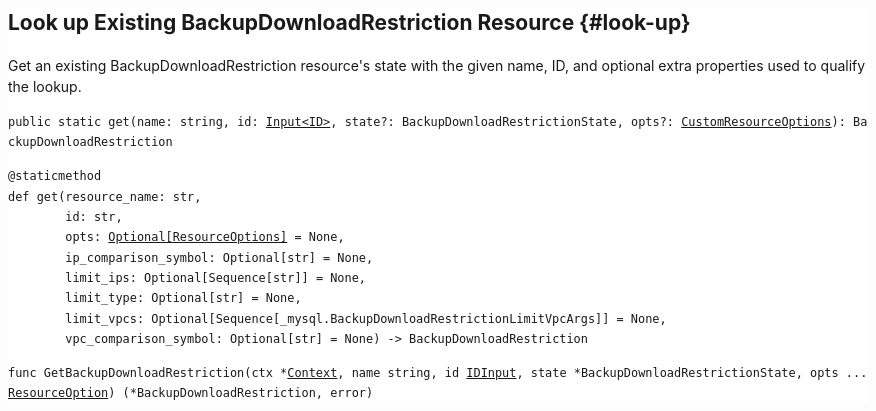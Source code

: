 

## Look up Existing BackupDownloadRestriction Resource {#look-up}

Get an existing BackupDownloadRestriction resource's state with the given name, ID, and optional extra properties used to qualify the lookup.
<div>
<pulumi-chooser type="language" options="typescript,python,go,csharp,java,yaml"></pulumi-chooser>
</div>

<div>
<pulumi-choosable type="language" values="javascript,typescript">
<div class="highlight"><pre class="chroma"><code class="language-typescript" data-lang="typescript"><span class="k">public static </span><span class="nf">get</span><span class="p">(</span><span class="nx">name</span><span class="p">:</span> <span class="nx">string</span><span class="p">,</span> <span class="nx">id</span><span class="p">:</span> <span class="nx"><a href="/docs/reference/pkg/nodejs/pulumi/pulumi/#ID">Input&lt;ID&gt;</a></span><span class="p">,</span> <span class="nx">state</span><span class="p">?:</span> <span class="nx">BackupDownloadRestrictionState</span><span class="p">,</span> <span class="nx">opts</span><span class="p">?:</span> <span class="nx"><a href="/docs/reference/pkg/nodejs/pulumi/pulumi/#CustomResourceOptions">CustomResourceOptions</a></span><span class="p">): </span><span class="nx">BackupDownloadRestriction</span></code></pre></div>
</pulumi-choosable>
</div>

<div>
<pulumi-choosable type="language" values="python">
<div class="highlight"><pre class="chroma"><code class="language-python" data-lang="python"><span class=nd>@staticmethod</span>
<span class="k">def </span><span class="nf">get</span><span class="p">(</span><span class="nx">resource_name</span><span class="p">:</span> <span class="nx">str</span><span class="p">,</span>
        <span class="nx">id</span><span class="p">:</span> <span class="nx">str</span><span class="p">,</span>
        <span class="nx">opts</span><span class="p">:</span> <span class="nx"><a href="/docs/reference/pkg/python/pulumi/#pulumi.ResourceOptions">Optional[ResourceOptions]</a></span> = None<span class="p">,</span>
        <span class="nx">ip_comparison_symbol</span><span class="p">:</span> <span class="nx">Optional[str]</span> = None<span class="p">,</span>
        <span class="nx">limit_ips</span><span class="p">:</span> <span class="nx">Optional[Sequence[str]]</span> = None<span class="p">,</span>
        <span class="nx">limit_type</span><span class="p">:</span> <span class="nx">Optional[str]</span> = None<span class="p">,</span>
        <span class="nx">limit_vpcs</span><span class="p">:</span> <span class="nx">Optional[Sequence[_mysql.BackupDownloadRestrictionLimitVpcArgs]]</span> = None<span class="p">,</span>
        <span class="nx">vpc_comparison_symbol</span><span class="p">:</span> <span class="nx">Optional[str]</span> = None<span class="p">) -&gt;</span> BackupDownloadRestriction</code></pre></div>
</pulumi-choosable>
</div>

<div>
<pulumi-choosable type="language" values="go">
<div class="highlight"><pre class="chroma"><code class="language-go" data-lang="go"><span class="k">func </span>GetBackupDownloadRestriction<span class="p">(</span><span class="nx">ctx</span><span class="p"> *</span><span class="nx"><a href="https://pkg.go.dev/github.com/pulumi/pulumi/sdk/v3/go/pulumi?tab=doc#Context">Context</a></span><span class="p">,</span> <span class="nx">name</span><span class="p"> </span><span class="nx">string</span><span class="p">,</span> <span class="nx">id</span><span class="p"> </span><span class="nx"><a href="https://pkg.go.dev/github.com/pulumi/pulumi/sdk/v3/go/pulumi?tab=doc#IDInput">IDInput</a></span><span class="p">,</span> <span class="nx">state</span><span class="p"> *</span><span class="nx">BackupDownloadRestrictionState</span><span class="p">,</span> <span class="nx">opts</span><span class="p"> ...</span><span class="nx"><a href="https://pkg.go.dev/github.com/pulumi/pulumi/sdk/v3/go/pulumi?tab=doc#ResourceOption">ResourceOption</a></span><span class="p">) (*<span class="nx">BackupDownloadRestriction</span>, error)</span></code></pre></div>
</pulumi-choosable>
</div>
